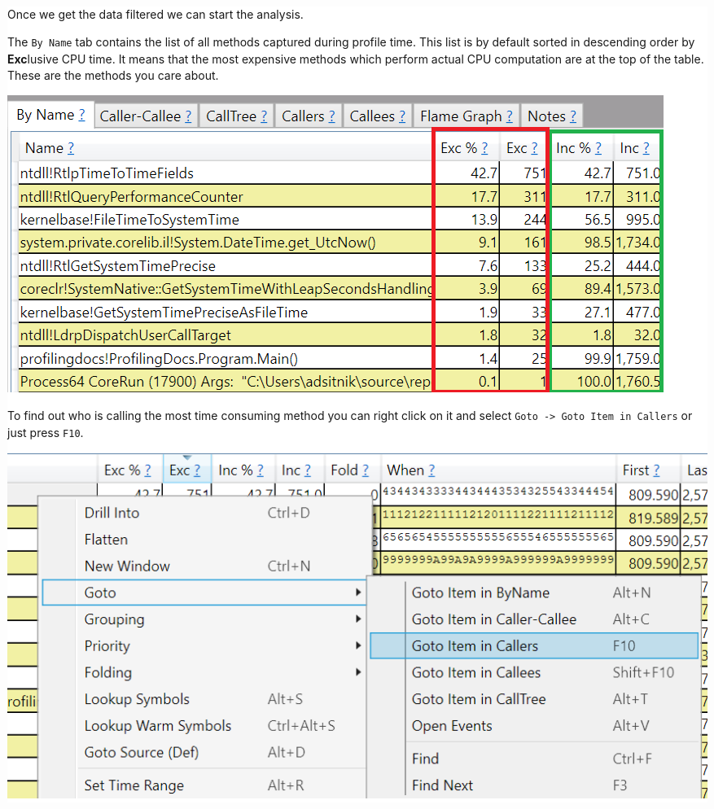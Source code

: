 Once we get the data filtered we can start the analysis.

The `By Name` tab contains the list of all methods captured during profile time. This list is by default sorted in descending order by **Exc**lusive CPU time. It means that the most expensive methods which perform actual CPU computation are at the top of the table. These are the methods you care about.

![By name tab](img/perfview_15_by_name.png)

To find out who is calling the most time consuming method you can right click on it and select `Goto -> Goto Item in Callers` or just press `F10`.

![Go to callers](img/perfview_16_go_to_callers.png)

